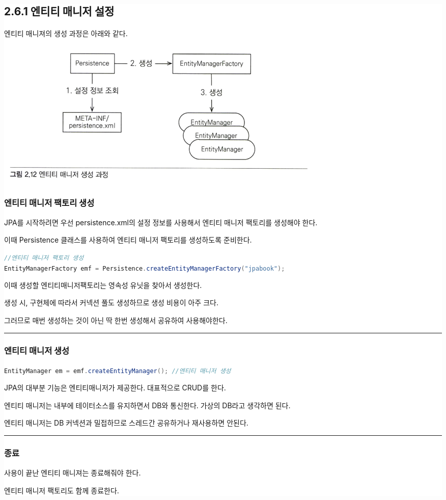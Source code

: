 
## 2.6.1 엔티티 매니저 설정
엔티티 매니져의 생성 과정은 아래와 같다.

![img_5.png](img_5.png)

### 엔티티 매니저 팩토리 생성
JPA를 시작하려면 우선 persistence.xml의 설정 정보를 사용해서 엔티티 매니저 팩토리를 생성해야 한다.

이때 Persistence 클래스를 사용하여 엔티티 매니저 팩토리를 생성하도록 준비한다.

~~~java
//엔티티 매니저 팩토리 생성
EntityManagerFactory emf = Persistence.createEntityManagerFactory("jpabook");
~~~

이때 생성할 엔티티매니저팩토리는 영속성 유닛을 찾아서 생성한다.

생성 시, 구현체에 따라서 커넥션 풀도 생성하므로 생성 비용이 아주 크다.

그러므로 매번 생성하는 것이 아닌 딱 한번 생성해서 공유하여 사용해야한다.

---

### 엔티티 매니저 생성
~~~java
EntityManager em = emf.createEntityManager(); //엔티티 매니저 생성
~~~
JPA의 대부분 기능은 엔티티매니저가 제공한다. 대표적으로 CRUD를 한다.

엔티티 매니저는 내부에 테이터소스를 유지하면서 DB와 통신한다. 가상의 DB라고 생각하면 된다.

엔티티 매니저는 DB 커넥션과 밀접하므로 스레드간 공유하거나 재사용하면 안된다.

---

### 종료
사용이 끝난 엔티티 매니져는 종료해줘야 한다.

엔티티 매니저 팩토리도 함께 종료한다.
